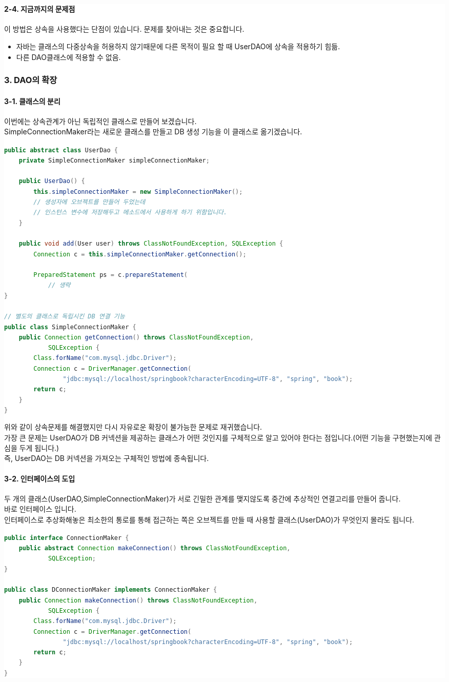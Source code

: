 #### 2-4. 지금까지의 문제점
이 방법은 상속을 사용했다는 단점이 있습니다. 문제를 찾아내는 것은 중요합니다.
- 자바는 클래스의 다중상속을 허용하지 않기때문에 다른 목적이 필요 할 때 UserDAO에 상속을 적용하기 힘듦.
- 다른 DAO클래스에 적용할 수 없음.

### 3. DAO의 확장
#### 3-1. 클래스의 분리
이번에는 상속관계가 아닌 독립적인 클래스로 만들어 보겠습니다.  
SimpleConnectionMaker라는 새로운 클래스를 만들고 DB 생성 기능을 이 클래스로 옮기겠습니다.

```java
public abstract class UserDao {
	private SimpleConnectionMaker simpleConnectionMaker;
	
	public UserDao() {
		this.simpleConnectionMaker = new SimpleConnectionMaker();
		// 생성자에 오브젝트를 만들어 두었는데
		// 인스턴스 변수에 저장해두고 메소드에서 사용하게 하기 위함입니다.
	}

	public void add(User user) throws ClassNotFoundException, SQLException {
		Connection c = this.simpleConnectionMaker.getConnection();

		PreparedStatement ps = c.prepareStatement(
			// 생략
}

// 별도의 클래스로 독립시킨 DB 연결 기능
public class SimpleConnectionMaker {
	public Connection getConnection() throws ClassNotFoundException,
			SQLException {
		Class.forName("com.mysql.jdbc.Driver");
		Connection c = DriverManager.getConnection(
				"jdbc:mysql://localhost/springbook?characterEncoding=UTF-8", "spring", "book");
		return c;
	}
}
```

위와 같이 상속문제를 해결했지만 다시 자유로운 확장이 불가능한 문제로 재귀했습니다.  
가장 큰 문제는 UserDAO가 DB 커넥션을 제공하는 클래스가 어떤 것인지를 구체적으로 알고 있어야 한다는 점입니다.(어떤 기능을 구현했는지에 관심을 두게 됩니다.)  
즉, UserDAO는 DB 커넥션을 가져오는 구체적인 방법에 종속됩니다.  

#### 3-2. 인터페이스의 도입
두 개의 클래스(UserDAO,SimpleConnectionMaker)가 서로 긴밀한 관계를 맺지않도록 중간에 추상적인 연결고리를 만들어 줍니다.  
바로 인터페이스 입니다.  
인터페이스로 추상화해놓은 최소한의 통로를 통해 접근하는 쪽은 오브젝트를 만들 때 사용할 클래스(UserDAO)가 무엇인지 몰라도 됩니다.

``` java
public interface ConnectionMaker {
	public abstract Connection makeConnection() throws ClassNotFoundException,
			SQLException;
}

public class DConnectionMaker implements ConnectionMaker {
	public Connection makeConnection() throws ClassNotFoundException,
			SQLException {
		Class.forName("com.mysql.jdbc.Driver");
		Connection c = DriverManager.getConnection(
				"jdbc:mysql://localhost/springbook?characterEncoding=UTF-8", "spring", "book");
		return c;
	}
}

```